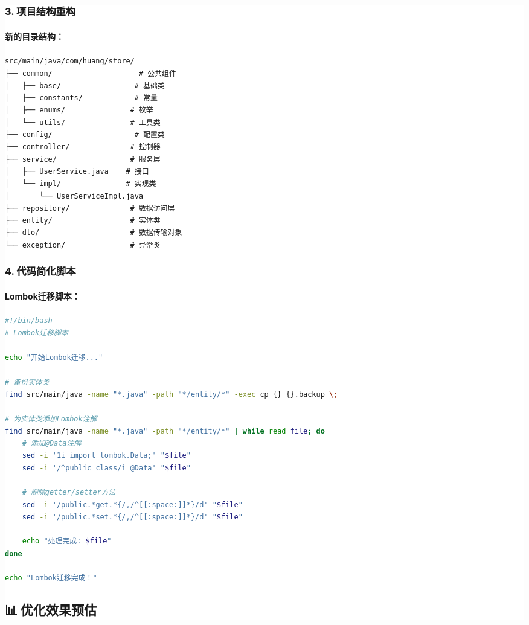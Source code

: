 ### 3. 项目结构重构

#### 新的目录结构：
```
src/main/java/com/huang/store/
├── common/                    # 公共组件
│   ├── base/                 # 基础类
│   ├── constants/            # 常量
│   ├── enums/               # 枚举
│   └── utils/               # 工具类
├── config/                   # 配置类
├── controller/              # 控制器
├── service/                 # 服务层
│   ├── UserService.java    # 接口
│   └── impl/               # 实现类
│       └── UserServiceImpl.java
├── repository/              # 数据访问层
├── entity/                  # 实体类
├── dto/                     # 数据传输对象
└── exception/               # 异常类
```

### 4. 代码简化脚本

#### Lombok迁移脚本：
```bash
#!/bin/bash
# Lombok迁移脚本

echo "开始Lombok迁移..."

# 备份实体类
find src/main/java -name "*.java" -path "*/entity/*" -exec cp {} {}.backup \;

# 为实体类添加Lombok注解
find src/main/java -name "*.java" -path "*/entity/*" | while read file; do
    # 添加@Data注解
    sed -i '1i import lombok.Data;' "$file"
    sed -i '/^public class/i @Data' "$file"
    
    # 删除getter/setter方法
    sed -i '/public.*get.*{/,/^[[:space:]]*}/d' "$file"
    sed -i '/public.*set.*{/,/^[[:space:]]*}/d' "$file"
    
    echo "处理完成: $file"
done

echo "Lombok迁移完成！"
```

## 📊 优化效果预估
